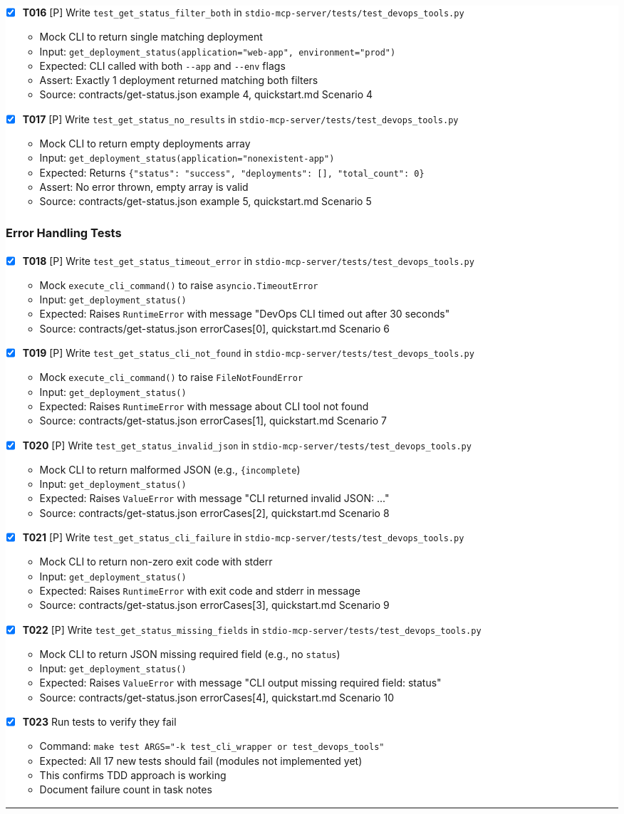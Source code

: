 - [x] **T016** [P] Write `test_get_status_filter_both` in `stdio-mcp-server/tests/test_devops_tools.py`
  - Mock CLI to return single matching deployment
  - Input: `get_deployment_status(application="web-app", environment="prod")`
  - Expected: CLI called with both `--app` and `--env` flags
  - Assert: Exactly 1 deployment returned matching both filters
  - Source: contracts/get-status.json example 4, quickstart.md Scenario 4

- [x] **T017** [P] Write `test_get_status_no_results` in `stdio-mcp-server/tests/test_devops_tools.py`
  - Mock CLI to return empty deployments array
  - Input: `get_deployment_status(application="nonexistent-app")`
  - Expected: Returns `{"status": "success", "deployments": [], "total_count": 0}`
  - Assert: No error thrown, empty array is valid
  - Source: contracts/get-status.json example 5, quickstart.md Scenario 5

### Error Handling Tests

- [x] **T018** [P] Write `test_get_status_timeout_error` in `stdio-mcp-server/tests/test_devops_tools.py`
  - Mock `execute_cli_command()` to raise `asyncio.TimeoutError`
  - Input: `get_deployment_status()`
  - Expected: Raises `RuntimeError` with message "DevOps CLI timed out after 30 seconds"
  - Source: contracts/get-status.json errorCases[0], quickstart.md Scenario 6

- [x] **T019** [P] Write `test_get_status_cli_not_found` in `stdio-mcp-server/tests/test_devops_tools.py`
  - Mock `execute_cli_command()` to raise `FileNotFoundError`
  - Input: `get_deployment_status()`
  - Expected: Raises `RuntimeError` with message about CLI tool not found
  - Source: contracts/get-status.json errorCases[1], quickstart.md Scenario 7

- [x] **T020** [P] Write `test_get_status_invalid_json` in `stdio-mcp-server/tests/test_devops_tools.py`
  - Mock CLI to return malformed JSON (e.g., `{incomplete`)
  - Input: `get_deployment_status()`
  - Expected: Raises `ValueError` with message "CLI returned invalid JSON: ..."
  - Source: contracts/get-status.json errorCases[2], quickstart.md Scenario 8

- [x] **T021** [P] Write `test_get_status_cli_failure` in `stdio-mcp-server/tests/test_devops_tools.py`
  - Mock CLI to return non-zero exit code with stderr
  - Input: `get_deployment_status()`
  - Expected: Raises `RuntimeError` with exit code and stderr in message
  - Source: contracts/get-status.json errorCases[3], quickstart.md Scenario 9

- [x] **T022** [P] Write `test_get_status_missing_fields` in `stdio-mcp-server/tests/test_devops_tools.py`
  - Mock CLI to return JSON missing required field (e.g., no `status`)
  - Input: `get_deployment_status()`
  - Expected: Raises `ValueError` with message "CLI output missing required field: status"
  - Source: contracts/get-status.json errorCases[4], quickstart.md Scenario 10

- [x] **T023** Run tests to verify they fail
  - Command: `make test ARGS="-k test_cli_wrapper or test_devops_tools"`
  - Expected: All 17 new tests should fail (modules not implemented yet)
  - This confirms TDD approach is working
  - Document failure count in task notes

---